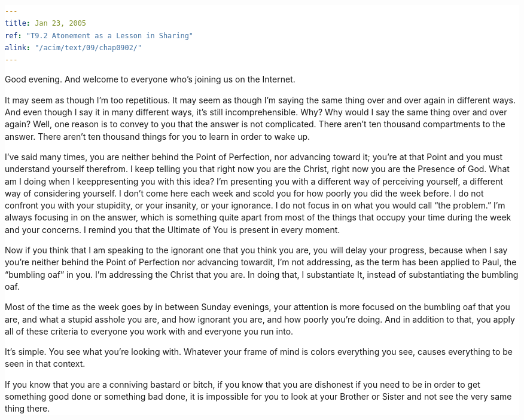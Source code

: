 ```yaml
---
title: Jan 23, 2005
ref: "T9.2 Atonement as a Lesson in Sharing"
alink: "/acim/text/09/chap0902/"
---
```


Good evening. And welcome to everyone who&rsquo;s joining us on the
Internet.

It may seem as though I&rsquo;m too repetitious. It may seem as though
I&rsquo;m saying the same thing over and over again in different ways.
And even though I say it in many different ways, it&rsquo;s still
incomprehensible. Why? Why would I say the same thing over and over
again? Well, one reason is to convey to you that the answer is not
complicated. There aren&rsquo;t ten thousand compartments to the answer.
There aren&rsquo;t ten thousand things for you to learn in order to wake
up.

I&rsquo;ve said many times, you are neither behind the Point of
Perfection, nor advancing toward it; you&rsquo;re at that Point and you
must understand yourself therefrom. I keep telling you that right now
you are the Christ, right now you are the Presence of God. What am I
doing when I keeppresenting you with this idea? I&rsquo;m presenting you
with a different way of perceiving yourself, a different way of
considering yourself. I don&rsquo;t come here each week and scold you
for how poorly you did the week before. I do not confront you with your
stupidity, or your insanity, or your ignorance. I do not focus in on
what you would call &ldquo;the problem.&rdquo; I&rsquo;m always focusing
in on the answer, which is something quite apart from most of the things
that occupy your time during the week and your concerns. I remind you
that the Ultimate of You is present in every moment.

Now if you think that I am speaking to the ignorant one that you think
you are, you will delay your progress, because when I say you&rsquo;re
neither behind the Point of Perfection nor advancing towardit, I&rsquo;m
not addressing, as the term has been applied to Paul, the
&ldquo;bumbling oaf&rdquo; in you. I&rsquo;m addressing the Christ that
you are. In doing that, I substantiate It, instead of substantiating the
bumbling oaf.

Most of the time as the week goes by in between Sunday evenings, your
attention is more focused on the bumbling oaf that you are, and what a
stupid asshole you are, and how ignorant you are, and how poorly
you&rsquo;re doing. And in addition to that, you apply all of these
criteria to everyone you work with and everyone you run into.

It&rsquo;s simple. You see what you&rsquo;re looking with. Whatever your
frame of mind is colors everything you see, causes everything to be seen
in that context.

If you know that you are a conniving bastard or bitch, if you know that
you are dishonest if you need to be in order to get something good done
or something bad done, it is impossible for you to look at your Brother
or Sister and not see the very same thing there.
